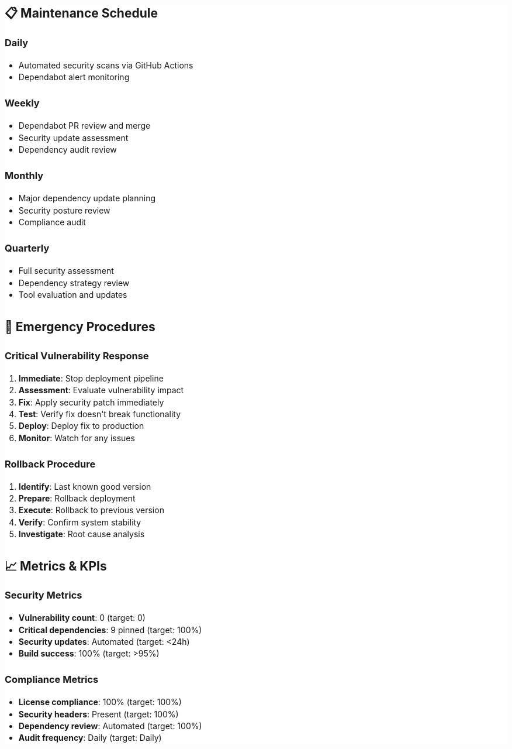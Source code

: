 ## 📋 Maintenance Schedule

### Daily
- Automated security scans via GitHub Actions
- Dependabot alert monitoring

### Weekly
- Dependabot PR review and merge
- Security update assessment
- Dependency audit review

### Monthly
- Major dependency update planning
- Security posture review
- Compliance audit

### Quarterly
- Full security assessment
- Dependency strategy review
- Tool evaluation and updates

## 🚨 Emergency Procedures

### Critical Vulnerability Response
1. **Immediate**: Stop deployment pipeline
2. **Assessment**: Evaluate vulnerability impact
3. **Fix**: Apply security patch immediately
4. **Test**: Verify fix doesn't break functionality
5. **Deploy**: Deploy fix to production
6. **Monitor**: Watch for any issues

### Rollback Procedure
1. **Identify**: Last known good version
2. **Prepare**: Rollback deployment
3. **Execute**: Rollback to previous version
4. **Verify**: Confirm system stability
5. **Investigate**: Root cause analysis

## 📈 Metrics & KPIs

### Security Metrics
- **Vulnerability count**: 0 (target: 0)
- **Critical dependencies**: 9 pinned (target: 100%)
- **Security updates**: Automated (target: <24h)
- **Build success**: 100% (target: >95%)

### Compliance Metrics
- **License compliance**: 100% (target: 100%)
- **Security headers**: Present (target: 100%)
- **Dependency review**: Automated (target: 100%)
- **Audit frequency**: Daily (target: Daily)

